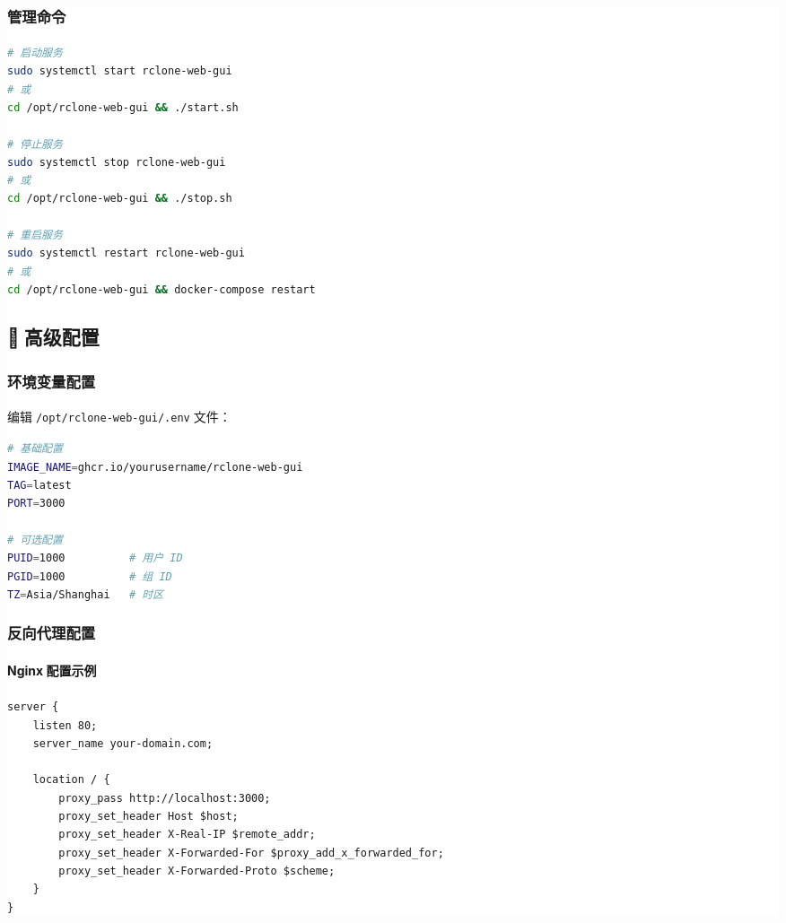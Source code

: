 ### 管理命令

```bash
# 启动服务
sudo systemctl start rclone-web-gui
# 或
cd /opt/rclone-web-gui && ./start.sh

# 停止服务
sudo systemctl stop rclone-web-gui
# 或
cd /opt/rclone-web-gui && ./stop.sh

# 重启服务
sudo systemctl restart rclone-web-gui
# 或
cd /opt/rclone-web-gui && docker-compose restart
```

## 🔧 高级配置

### 环境变量配置

编辑 `/opt/rclone-web-gui/.env` 文件：

```bash
# 基础配置
IMAGE_NAME=ghcr.io/yourusername/rclone-web-gui
TAG=latest
PORT=3000

# 可选配置
PUID=1000          # 用户 ID
PGID=1000          # 组 ID
TZ=Asia/Shanghai   # 时区
```

### 反向代理配置

#### Nginx 配置示例

```nginx
server {
    listen 80;
    server_name your-domain.com;
    
    location / {
        proxy_pass http://localhost:3000;
        proxy_set_header Host $host;
        proxy_set_header X-Real-IP $remote_addr;
        proxy_set_header X-Forwarded-For $proxy_add_x_forwarded_for;
        proxy_set_header X-Forwarded-Proto $scheme;
    }
}
```
